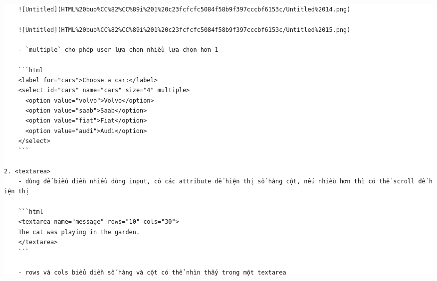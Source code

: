         ![Untitled](HTML%20buo%CC%82%CC%89i%201%20c23fcfcfc5084f58b9f397cccbf6153c/Untitled%2014.png)
        
        ![Untitled](HTML%20buo%CC%82%CC%89i%201%20c23fcfcfc5084f58b9f397cccbf6153c/Untitled%2015.png)
        
        - `multiple` cho phép user lựa chọn nhiều lựa chọn hơn 1
        
        ```html
        <label for="cars">Choose a car:</label>
        <select id="cars" name="cars" size="4" multiple>
          <option value="volvo">Volvo</option>
          <option value="saab">Saab</option>
          <option value="fiat">Fiat</option>
          <option value="audi">Audi</option>
        </select>
        ```
        
    2. <textarea>
        - dùng để biểu diễn nhiều dòng input, có các attribute để hiện thị số hàng cột, nếu nhiều hơn thì có thể scroll để hiện thị
        
        ```html
        <textarea name="message" rows="10" cols="30">
        The cat was playing in the garden.
        </textarea>
        ```
        
        - rows và cols biểu diễn số hàng và cột có thể nhìn thấy trong một textarea